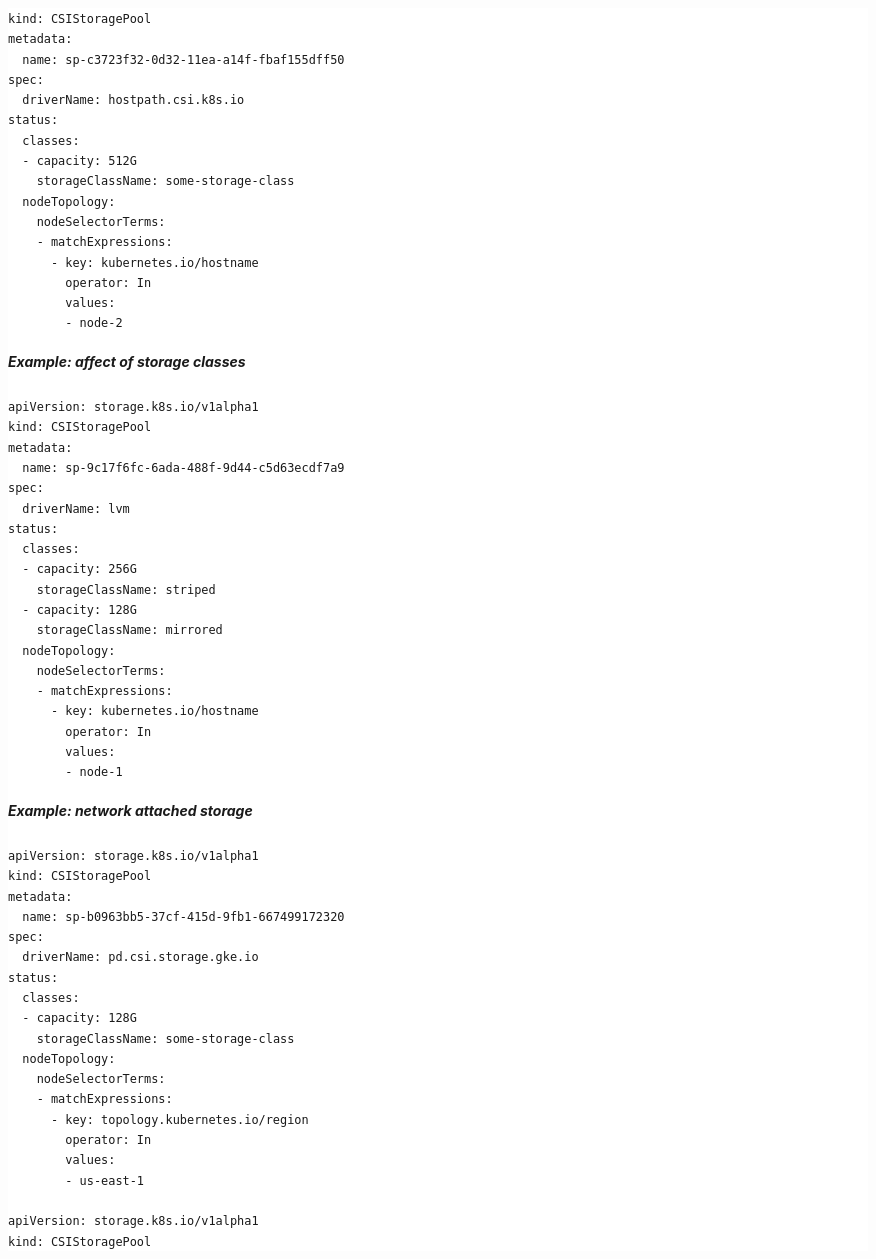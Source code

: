 ```
kind: CSIStoragePool
metadata:
  name: sp-c3723f32-0d32-11ea-a14f-fbaf155dff50
spec:
  driverName: hostpath.csi.k8s.io
status:
  classes:
  - capacity: 512G
    storageClassName: some-storage-class
  nodeTopology:
    nodeSelectorTerms:
    - matchExpressions:
      - key: kubernetes.io/hostname
        operator: In
        values:
        - node-2
```

##### Example: affect of storage classes

```
apiVersion: storage.k8s.io/v1alpha1
kind: CSIStoragePool
metadata:
  name: sp-9c17f6fc-6ada-488f-9d44-c5d63ecdf7a9
spec:
  driverName: lvm
status:
  classes:
  - capacity: 256G
    storageClassName: striped
  - capacity: 128G
    storageClassName: mirrored
  nodeTopology:
    nodeSelectorTerms:
    - matchExpressions:
      - key: kubernetes.io/hostname
        operator: In
        values:
        - node-1
```

##### Example: network attached storage

```
apiVersion: storage.k8s.io/v1alpha1
kind: CSIStoragePool
metadata:
  name: sp-b0963bb5-37cf-415d-9fb1-667499172320
spec:
  driverName: pd.csi.storage.gke.io
status:
  classes:
  - capacity: 128G
    storageClassName: some-storage-class
  nodeTopology:
    nodeSelectorTerms:
    - matchExpressions:
      - key: topology.kubernetes.io/region
        operator: In
        values:
        - us-east-1

apiVersion: storage.k8s.io/v1alpha1
kind: CSIStoragePool
```